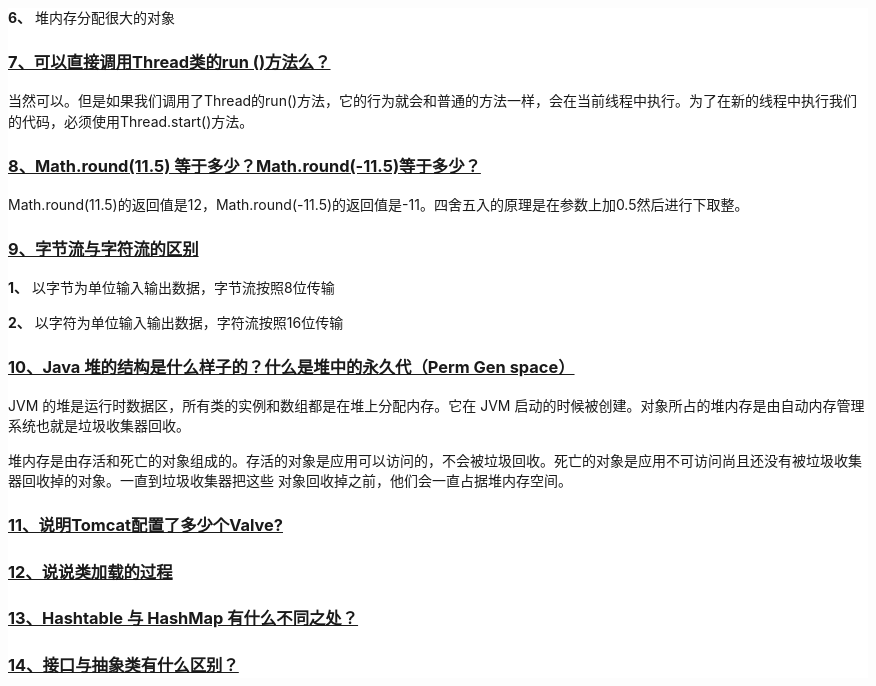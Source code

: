 **6、** 堆内存分配很大的对象


### [7、可以直接调用Thread类的run ()方法么？](https://gitee.com/souyunku/NewDevBooks/blob/master/docs/Java/Java高级面试题及答案总结（2021年Java面试题答案大汇总）.md#7可以直接调用thread类的run-方法么)  


当然可以。但是如果我们调用了Thread的run()方法，它的行为就会和普通的方法一样，会在当前线程中执行。为了在新的线程中执行我们的代码，必须使用Thread.start()方法。


### [8、Math.round(11.5) 等于多少？Math.round(-11.5)等于多少？](https://gitee.com/souyunku/NewDevBooks/blob/master/docs/Java/Java高级面试题及答案总结（2021年Java面试题答案大汇总）.md#8mathround115-等于多少mathround-115等于多少)  




Math.round(11.5)的返回值是12，Math.round(-11.5)的返回值是-11。四舍五入的原理是在参数上加0.5然后进行下取整。


### [9、字节流与字符流的区别](https://gitee.com/souyunku/NewDevBooks/blob/master/docs/Java/Java高级面试题及答案总结（2021年Java面试题答案大汇总）.md#9字节流与字符流的区别)  


**1、** 以字节为单位输入输出数据，字节流按照8位传输

**2、** 以字符为单位输入输出数据，字符流按照16位传输


### [10、Java 堆的结构是什么样子的？什么是堆中的永久代（Perm Gen space）](https://gitee.com/souyunku/NewDevBooks/blob/master/docs/Java/Java高级面试题及答案总结（2021年Java面试题答案大汇总）.md#10java-堆的结构是什么样子的什么是堆中的永久代perm-gen-space)  


JVM 的堆是运行时数据区，所有类的实例和数组都是在堆上分配内存。它在 JVM 启动的时候被创建。对象所占的堆内存是由自动内存管理系统也就是垃圾收集器回收。

堆内存是由存活和死亡的对象组成的。存活的对象是应用可以访问的，不会被垃圾回收。死亡的对象是应用不可访问尚且还没有被垃圾收集器回收掉的对象。一直到垃圾收集器把这些 对象回收掉之前，他们会一直占据堆内存空间。


### [11、说明Tomcat配置了多少个Valve?](https://gitee.com/souyunku/NewDevBooks/blob/master/docs/Java/Java高级面试题及答案总结（2021年Java面试题答案大汇总）.md#11说明tomcat配置了多少个valve)  

### [12、说说类加载的过程](https://gitee.com/souyunku/NewDevBooks/blob/master/docs/Java/Java高级面试题及答案总结（2021年Java面试题答案大汇总）.md#12说说类加载的过程)  

### [13、Hashtable 与 HashMap 有什么不同之处？](https://gitee.com/souyunku/NewDevBooks/blob/master/docs/Java/Java高级面试题及答案总结（2021年Java面试题答案大汇总）.md#13hashtable-与-hashmap-有什么不同之处)  

### [14、接口与抽象类有什么区别？](https://gitee.com/souyunku/NewDevBooks/blob/master/docs/Java/Java高级面试题及答案总结（2021年Java面试题答案大汇总）.md#14接口与抽象类有什么区别)  
